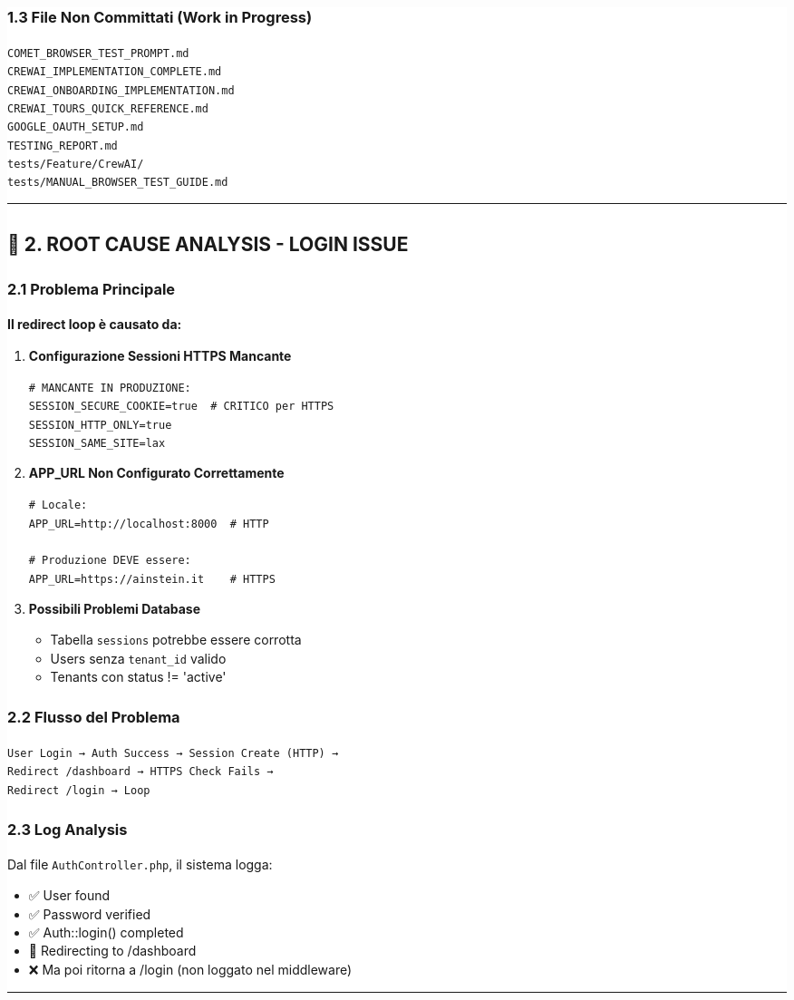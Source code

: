 ### 1.3 File Non Committati (Work in Progress)

```
COMET_BROWSER_TEST_PROMPT.md
CREWAI_IMPLEMENTATION_COMPLETE.md
CREWAI_ONBOARDING_IMPLEMENTATION.md
CREWAI_TOURS_QUICK_REFERENCE.md
GOOGLE_OAUTH_SETUP.md
TESTING_REPORT.md
tests/Feature/CrewAI/
tests/MANUAL_BROWSER_TEST_GUIDE.md
```

---

## 🔴 2. ROOT CAUSE ANALYSIS - LOGIN ISSUE

### 2.1 Problema Principale

**Il redirect loop è causato da:**

1. **Configurazione Sessioni HTTPS Mancante**
   ```env
   # MANCANTE IN PRODUZIONE:
   SESSION_SECURE_COOKIE=true  # CRITICO per HTTPS
   SESSION_HTTP_ONLY=true
   SESSION_SAME_SITE=lax
   ```

2. **APP_URL Non Configurato Correttamente**
   ```env
   # Locale:
   APP_URL=http://localhost:8000  # HTTP

   # Produzione DEVE essere:
   APP_URL=https://ainstein.it    # HTTPS
   ```

3. **Possibili Problemi Database**
   - Tabella `sessions` potrebbe essere corrotta
   - Users senza `tenant_id` valido
   - Tenants con status != 'active'

### 2.2 Flusso del Problema

```
User Login → Auth Success → Session Create (HTTP) →
Redirect /dashboard → HTTPS Check Fails →
Redirect /login → Loop
```

### 2.3 Log Analysis

Dal file `AuthController.php`, il sistema logga:
- ✅ User found
- ✅ Password verified
- ✅ Auth::login() completed
- 🔀 Redirecting to /dashboard
- ❌ Ma poi ritorna a /login (non loggato nel middleware)

---
